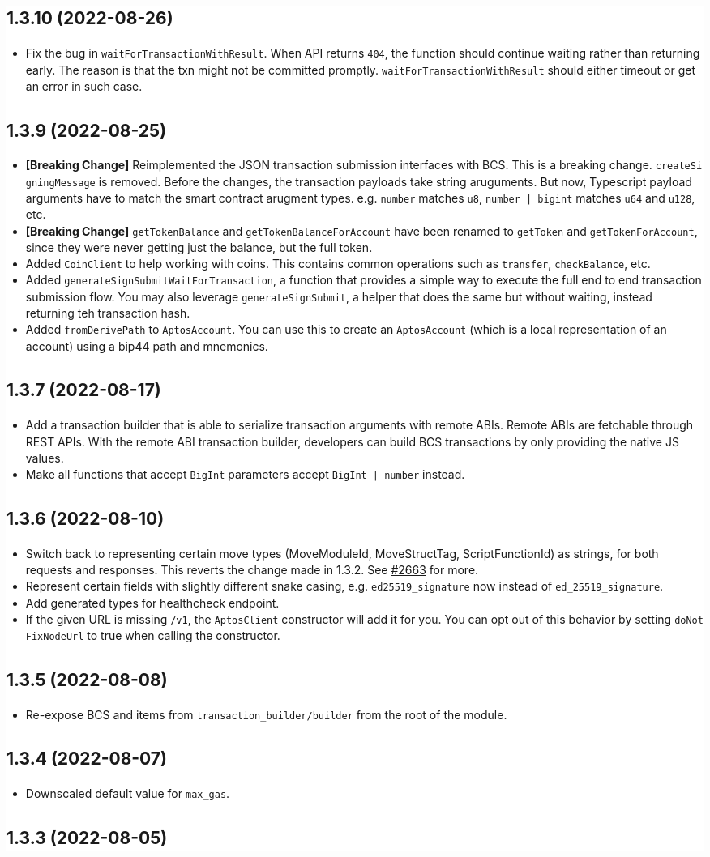 ## 1.3.10 (2022-08-26)

- Fix the bug in `waitForTransactionWithResult`. When API returns `404`, the function should continue waiting rather than returning early. The reason is that the txn might not be committed promptly. `waitForTransactionWithResult` should either timeout or get an error in such case.

## 1.3.9 (2022-08-25)

- **[Breaking Change]** Reimplemented the JSON transaction submission interfaces with BCS. This is a breaking change. `createSigningMessage` is removed. Before the changes, the transaction payloads take string aruguments. But now, Typescript payload arguments have to match the smart contract arugment types. e.g. `number` matches `u8`, `number | bigint` matches `u64` and `u128`, etc.
- **[Breaking Change]** `getTokenBalance` and `getTokenBalanceForAccount` have been renamed to `getToken` and `getTokenForAccount`, since they were never getting just the balance, but the full token.
- Added `CoinClient` to help working with coins. This contains common operations such as `transfer`, `checkBalance`, etc.
- Added `generateSignSubmitWaitForTransaction`, a function that provides a simple way to execute the full end to end transaction submission flow. You may also leverage `generateSignSubmit`, a helper that does the same but without waiting, instead returning teh transaction hash.
- Added `fromDerivePath` to `AptosAccount`. You can use this to create an `AptosAccount` (which is a local representation of an account) using a bip44 path and mnemonics.

## 1.3.7 (2022-08-17)

- Add a transaction builder that is able to serialize transaction arguments with remote ABIs. Remote ABIs are fetchable through REST APIs. With the remote ABI transaction builder, developers can build BCS transactions by only providing the native JS values.
- Make all functions that accept `BigInt` parameters accept `BigInt | number` instead.

## 1.3.6 (2022-08-10)

- Switch back to representing certain move types (MoveModuleId, MoveStructTag, ScriptFunctionId) as strings, for both requests and responses. This reverts the change made in 1.3.2. See [#2663](https://github.com/aptos-labs/aptos-core/pull/2663) for more.
- Represent certain fields with slightly different snake casing, e.g. `ed25519_signature` now instead of `ed_25519_signature`.
- Add generated types for healthcheck endpoint.
- If the given URL is missing `/v1`, the `AptosClient` constructor will add it for you. You can opt out of this behavior by setting `doNotFixNodeUrl` to true when calling the constructor.

## 1.3.5 (2022-08-08)

- Re-expose BCS and items from `transaction_builder/builder` from the root of the module.

## 1.3.4 (2022-08-07)

- Downscaled default value for `max_gas`.

## 1.3.3 (2022-08-05)
